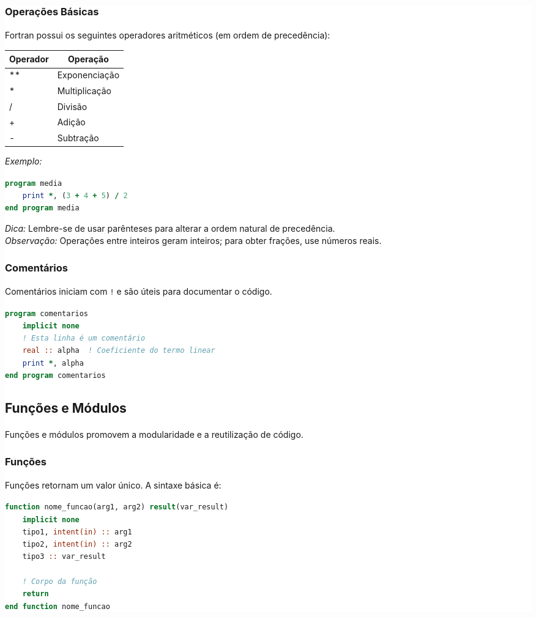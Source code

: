 ### Operações Básicas

Fortran possui os seguintes operadores aritméticos (em ordem de precedência):

| Operador | Operação         |
|----------|------------------|
| **       | Exponenciação    |
| *        | Multiplicação    |
| /        | Divisão          |
| +        | Adição           |
| -        | Subtração        |

*Exemplo:*  
```fortran
program media
    print *, (3 + 4 + 5) / 2
end program media
```
*Dica:* Lembre-se de usar parênteses para alterar a ordem natural de precedência.  
*Observação:* Operações entre inteiros geram inteiros; para obter frações, use números reais.

### Comentários

Comentários iniciam com `!` e são úteis para documentar o código.
```fortran
program comentarios
    implicit none
    ! Esta linha é um comentário
    real :: alpha  ! Coeficiente do termo linear
    print *, alpha
end program comentarios
```

## Funções e Módulos

Funções e módulos promovem a modularidade e a reutilização de código.

### Funções

Funções retornam um valor único. A sintaxe básica é:
```fortran
function nome_funcao(arg1, arg2) result(var_result)
    implicit none
    tipo1, intent(in) :: arg1
    tipo2, intent(in) :: arg2
    tipo3 :: var_result

    ! Corpo da função
    return
end function nome_funcao
```
